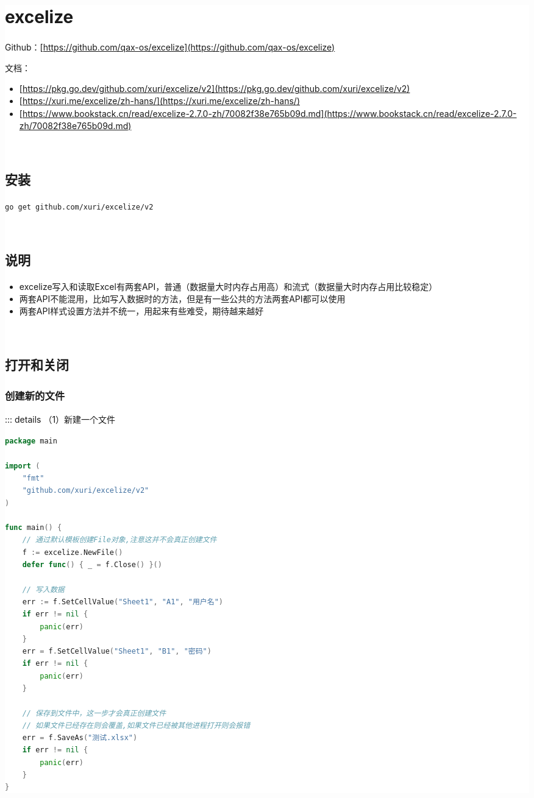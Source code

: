 # excelize

Github：[https://github.com/qax-os/excelize](https://github.com/qax-os/excelize)

文档：

* [https://pkg.go.dev/github.com/xuri/excelize/v2](https://pkg.go.dev/github.com/xuri/excelize/v2)
* [https://xuri.me/excelize/zh-hans/](https://xuri.me/excelize/zh-hans/)
* [https://www.bookstack.cn/read/excelize-2.7.0-zh/70082f38e765b09d.md](https://www.bookstack.cn/read/excelize-2.7.0-zh/70082f38e765b09d.md)

<br />

## 安装

```bash
go get github.com/xuri/excelize/v2
```

<br />

## 说明

* excelize写入和读取Excel有两套API，普通（数据量大时内存占用高）和流式（数据量大时内存占用比较稳定）
* 两套API不能混用，比如写入数据时的方法，但是有一些公共的方法两套API都可以使用
* 两套API样式设置方法并不统一，用起来有些难受，期待越来越好

<br />

## 打开和关闭

### 创建新的文件

::: details （1）新建一个文件

```go
package main

import (
	"fmt"
	"github.com/xuri/excelize/v2"
)

func main() {
	// 通过默认模板创建File对象,注意这并不会真正创建文件
	f := excelize.NewFile()
	defer func() { _ = f.Close() }()

	// 写入数据
	err := f.SetCellValue("Sheet1", "A1", "用户名")
	if err != nil {
		panic(err)
	}
	err = f.SetCellValue("Sheet1", "B1", "密码")
	if err != nil {
		panic(err)
	}

	// 保存到文件中，这一步才会真正创建文件
    // 如果文件已经存在则会覆盖,如果文件已经被其他进程打开则会报错
	err = f.SaveAs("测试.xlsx")
	if err != nil {
		panic(err)
	}
}
```